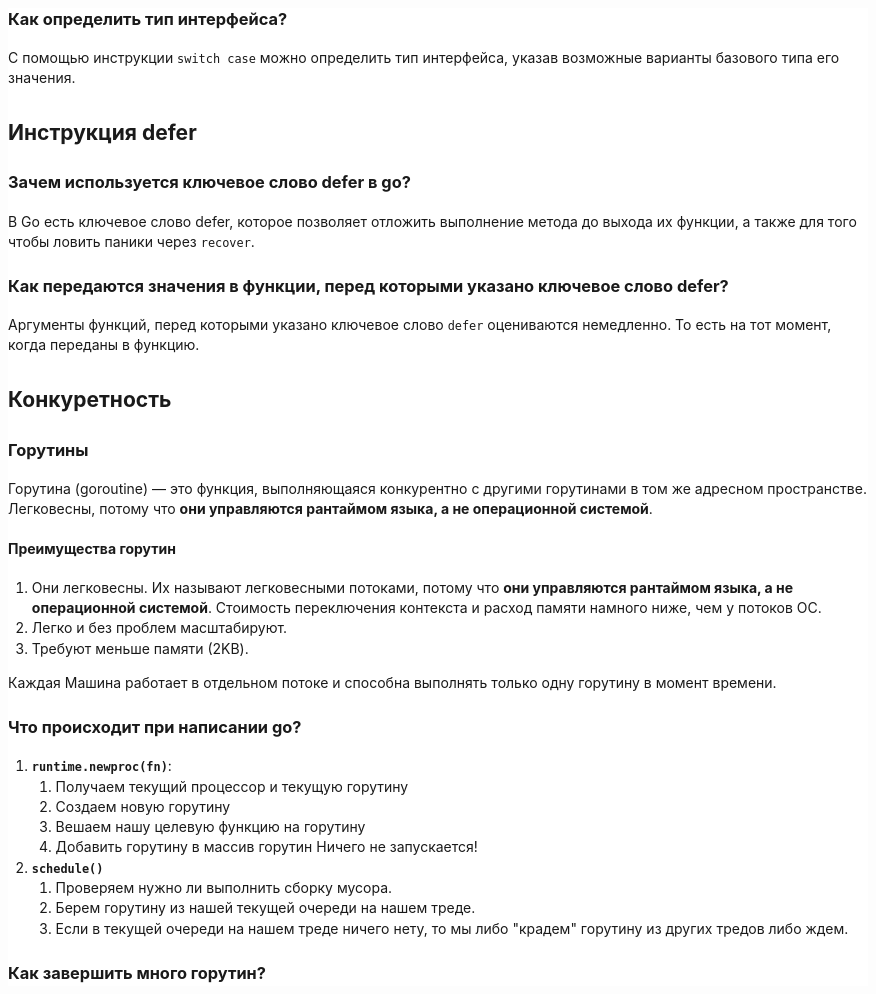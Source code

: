 ### Как определить тип интерфейса?

С помощью инструкции `switch case` можно определить тип интерфейса, указав возможные варианты базового типа его значения.

## Инструкция defer

### Зачем используется ключевое слово defer в go?

В Go есть ключевое слово defer, которое позволяет отложить выполнение метода до выхода их функции, а также для того чтобы ловить паники через `recover`.

### Как передаются значения в функции, перед которыми указано ключевое слово defer?

Аргументы функций, перед которыми указано ключевое слово `defer` оцениваются немедленно. То есть на тот момент, когда переданы в функцию.

## Конкуретность

### Горутины

Горутина (goroutine) — это функция, выполняющаяся конкурентно с другими горутинами в том же адресном пространстве. Легковесны, потому что **они управляются рантаймом языка, а не операционной системой**.

#### Преимущества горутин

1. Они легковесны. Их называют легковесными потоками, потому что **они управляются рантаймом языка, а не операционной системой**. Стоимость переключения контекста и расход памяти намного ниже, чем у потоков ОС.
2. Легко и без проблем масштабируют.
3. Требуют меньше памяти (2KB).

Каждая Машина работает в отдельном потоке и способна выполнять только одну горутину в момент времени.

### Что происходит при написании go?

1. **`runtime.newproc(fn)`**:
	1. Получаем текущий процессор и текущую горутину
	2. Создаем новую горутину
	3. Вешаем нашу целевую функцию на горутину
	4. Добавить горутину в массив горутин
	   Ничего не запускается!
2. **`schedule()`**
	1. Проверяем нужно ли выполнить сборку мусора.
	2. Берем горутину из нашей текущей очереди на нашем треде.
	3. Если в текущей очереди на нашем треде ничего нету, то мы либо "крадем" горутину из других тредов либо ждем.

### Как завершить много горутин?
